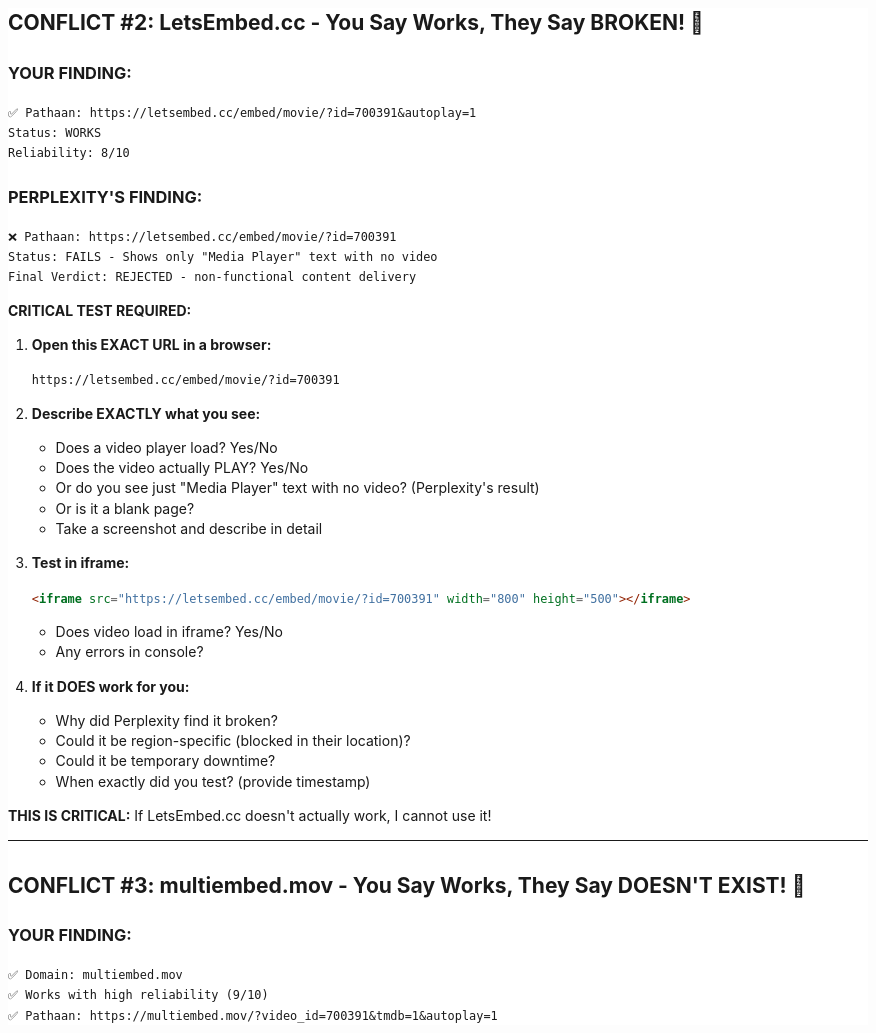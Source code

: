 
## CONFLICT #2: LetsEmbed.cc - You Say Works, They Say BROKEN! 🔴

### YOUR FINDING:
```
✅ Pathaan: https://letsembed.cc/embed/movie/?id=700391&autoplay=1
Status: WORKS
Reliability: 8/10
```

### PERPLEXITY'S FINDING:
```
❌ Pathaan: https://letsembed.cc/embed/movie/?id=700391
Status: FAILS - Shows only "Media Player" text with no video
Final Verdict: REJECTED - non-functional content delivery
```

**CRITICAL TEST REQUIRED:**

1. **Open this EXACT URL in a browser:**
   ```
   https://letsembed.cc/embed/movie/?id=700391
   ```

2. **Describe EXACTLY what you see:**
   - Does a video player load? Yes/No
   - Does the video actually PLAY? Yes/No
   - Or do you see just "Media Player" text with no video? (Perplexity's result)
   - Or is it a blank page?
   - Take a screenshot and describe in detail

3. **Test in iframe:**
   ```html
   <iframe src="https://letsembed.cc/embed/movie/?id=700391" width="800" height="500"></iframe>
   ```
   - Does video load in iframe? Yes/No
   - Any errors in console?

4. **If it DOES work for you:**
   - Why did Perplexity find it broken?
   - Could it be region-specific (blocked in their location)?
   - Could it be temporary downtime?
   - When exactly did you test? (provide timestamp)

**THIS IS CRITICAL:** If LetsEmbed.cc doesn't actually work, I cannot use it!

---

## CONFLICT #3: multiembed.mov - You Say Works, They Say DOESN'T EXIST! 🔴

### YOUR FINDING:
```
✅ Domain: multiembed.mov
✅ Works with high reliability (9/10)
✅ Pathaan: https://multiembed.mov/?video_id=700391&tmdb=1&autoplay=1
```

